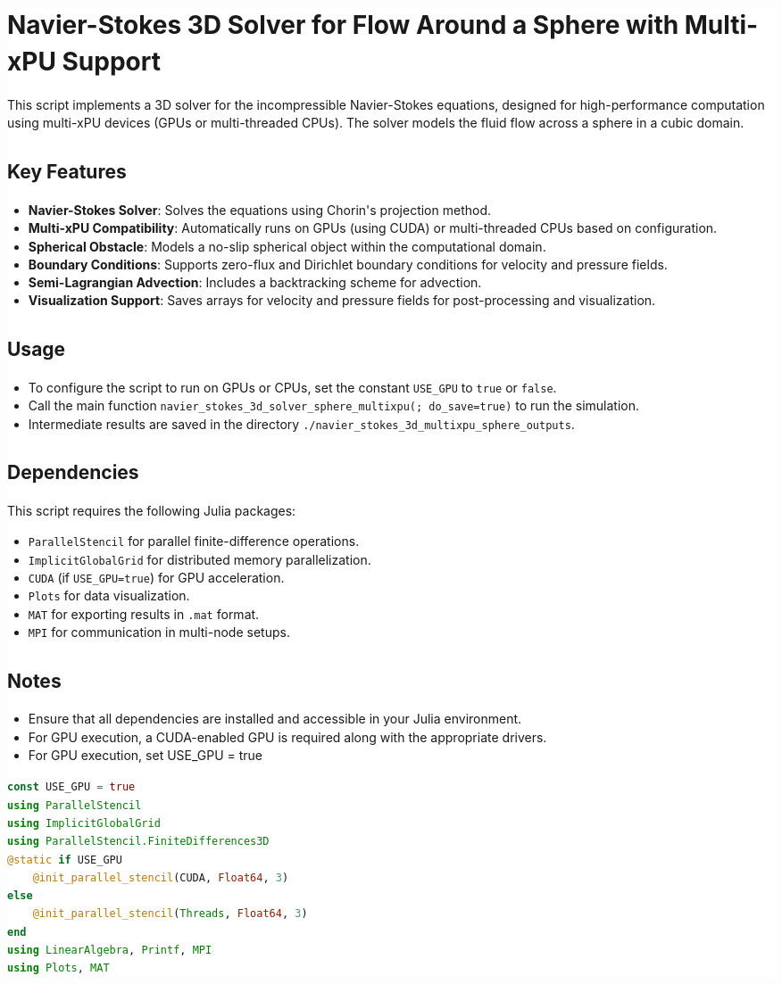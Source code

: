 # Navier-Stokes 3D Solver for Flow Around a Sphere with Multi-xPU Support

This script implements a 3D solver for the incompressible Navier-Stokes equations, designed for high-performance computation
using multi-xPU devices (GPUs or multi-threaded CPUs). The solver models the fluid flow across a sphere in a cubic domain.

## Key Features
- **Navier-Stokes Solver**: Solves the equations using Chorin's projection method.
- **Multi-xPU Compatibility**: Automatically runs on GPUs (using CUDA) or multi-threaded CPUs based on configuration.
- **Spherical Obstacle**: Models a no-slip spherical object within the computational domain.
- **Boundary Conditions**: Supports zero-flux and Dirichlet boundary conditions for velocity and pressure fields.
- **Semi-Lagrangian Advection**: Includes a backtracking scheme for advection.
- **Visualization Support**: Saves arrays for velocity and pressure fields for post-processing and visualization.

## Usage
- To configure the script to run on GPUs or CPUs, set the constant `USE_GPU` to `true` or `false`.
- Call the main function `navier_stokes_3d_solver_sphere_multixpu(; do_save=true)` to run the simulation.
- Intermediate results are saved in the directory `./navier_stokes_3d_multixpu_sphere_outputs`.

## Dependencies
This script requires the following Julia packages:
- `ParallelStencil` for parallel finite-difference operations.
- `ImplicitGlobalGrid` for distributed memory parallelization.
- `CUDA` (if `USE_GPU=true`) for GPU acceleration.
- `Plots` for data visualization.
- `MAT` for exporting results in `.mat` format.
- `MPI` for communication in multi-node setups.

## Notes
- Ensure that all dependencies are installed and accessible in your Julia environment.
- For GPU execution, a CUDA-enabled GPU is required along with the appropriate drivers.
- For GPU execution, set USE_GPU = true

````julia
const USE_GPU = true
using ParallelStencil
using ImplicitGlobalGrid
using ParallelStencil.FiniteDifferences3D
@static if USE_GPU
    @init_parallel_stencil(CUDA, Float64, 3)
else
    @init_parallel_stencil(Threads, Float64, 3)
end
using LinearAlgebra, Printf, MPI
using Plots, MAT
````
